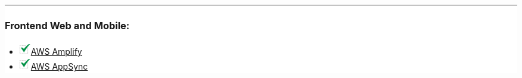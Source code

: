 

----------------------------------------------------------------------------------------------------------------------------
### **Frontend Web and Mobile:** 
- <img src="./images/solid/check.png" width="20px">[AWS Amplify](https://github.com/weder96/aws-certification-learning/tree/main/module-28#section-01) 
- <img src="./images/solid/check.png" width="20px">[AWS AppSync](https://github.com/weder96/aws-certification-learning/tree/main/module-12#section-4) 